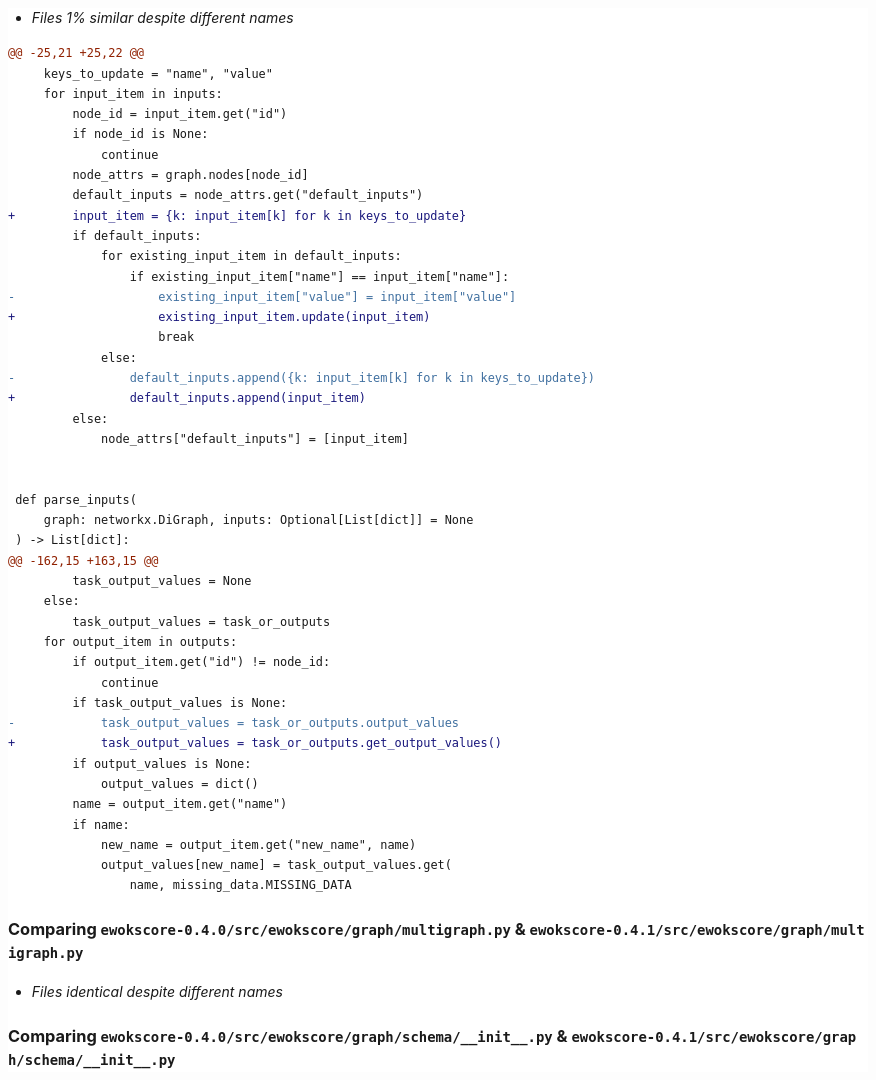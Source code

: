  * *Files 1% similar despite different names*

```diff
@@ -25,21 +25,22 @@
     keys_to_update = "name", "value"
     for input_item in inputs:
         node_id = input_item.get("id")
         if node_id is None:
             continue
         node_attrs = graph.nodes[node_id]
         default_inputs = node_attrs.get("default_inputs")
+        input_item = {k: input_item[k] for k in keys_to_update}
         if default_inputs:
             for existing_input_item in default_inputs:
                 if existing_input_item["name"] == input_item["name"]:
-                    existing_input_item["value"] = input_item["value"]
+                    existing_input_item.update(input_item)
                     break
             else:
-                default_inputs.append({k: input_item[k] for k in keys_to_update})
+                default_inputs.append(input_item)
         else:
             node_attrs["default_inputs"] = [input_item]
 
 
 def parse_inputs(
     graph: networkx.DiGraph, inputs: Optional[List[dict]] = None
 ) -> List[dict]:
@@ -162,15 +163,15 @@
         task_output_values = None
     else:
         task_output_values = task_or_outputs
     for output_item in outputs:
         if output_item.get("id") != node_id:
             continue
         if task_output_values is None:
-            task_output_values = task_or_outputs.output_values
+            task_output_values = task_or_outputs.get_output_values()
         if output_values is None:
             output_values = dict()
         name = output_item.get("name")
         if name:
             new_name = output_item.get("new_name", name)
             output_values[new_name] = task_output_values.get(
                 name, missing_data.MISSING_DATA
```

### Comparing `ewokscore-0.4.0/src/ewokscore/graph/multigraph.py` & `ewokscore-0.4.1/src/ewokscore/graph/multigraph.py`

 * *Files identical despite different names*

### Comparing `ewokscore-0.4.0/src/ewokscore/graph/schema/__init__.py` & `ewokscore-0.4.1/src/ewokscore/graph/schema/__init__.py`
